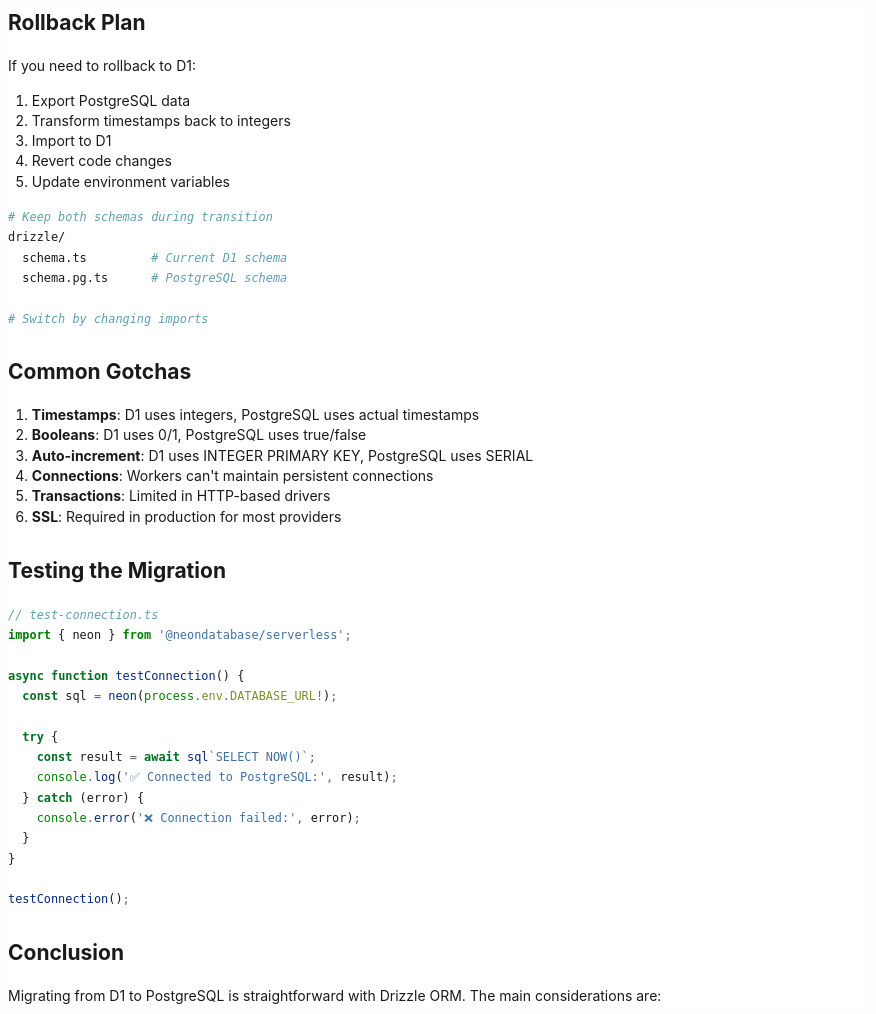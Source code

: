 ## Rollback Plan

If you need to rollback to D1:

1. Export PostgreSQL data
2. Transform timestamps back to integers
3. Import to D1
4. Revert code changes
5. Update environment variables

```bash
# Keep both schemas during transition
drizzle/
  schema.ts         # Current D1 schema
  schema.pg.ts      # PostgreSQL schema
  
# Switch by changing imports
```

## Common Gotchas

1. **Timestamps**: D1 uses integers, PostgreSQL uses actual timestamps
2. **Booleans**: D1 uses 0/1, PostgreSQL uses true/false
3. **Auto-increment**: D1 uses INTEGER PRIMARY KEY, PostgreSQL uses SERIAL
4. **Connections**: Workers can't maintain persistent connections
5. **Transactions**: Limited in HTTP-based drivers
6. **SSL**: Required in production for most providers

## Testing the Migration

```typescript
// test-connection.ts
import { neon } from '@neondatabase/serverless';

async function testConnection() {
  const sql = neon(process.env.DATABASE_URL!);
  
  try {
    const result = await sql`SELECT NOW()`;
    console.log('✅ Connected to PostgreSQL:', result);
  } catch (error) {
    console.error('❌ Connection failed:', error);
  }
}

testConnection();
```

## Conclusion

Migrating from D1 to PostgreSQL is straightforward with Drizzle ORM. The main considerations are:
